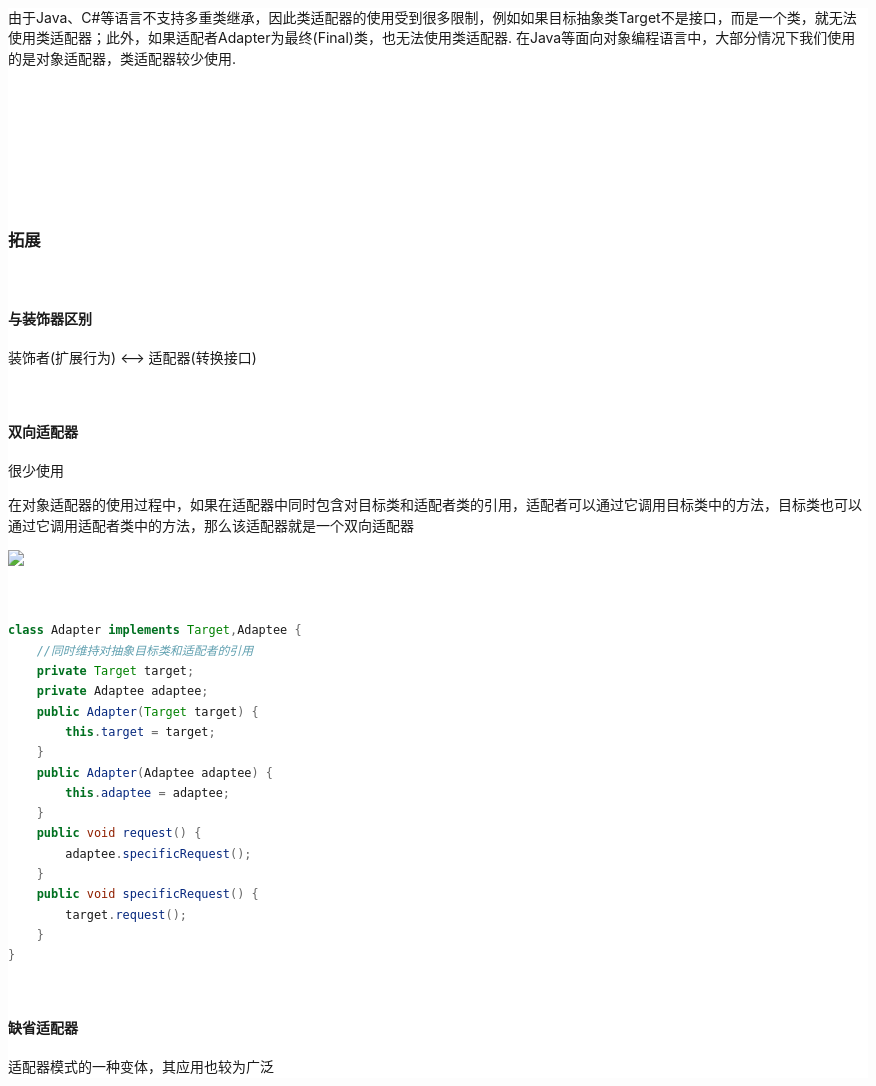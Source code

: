 由于Java、C#等语言不支持多重类继承，因此类适配器的使用受到很多限制，例如如果目标抽象类Target不是接口，而是一个类，就无法使用类适配器；此外，如果适配者Adapter为最终(Final)类，也无法使用类适配器. 在Java等面向对象编程语言中，大部分情况下我们使用的是对象适配器，类适配器较少使用. 

‍

‍

‍

‍

### 拓展

‍

#### 与装饰器区别

装饰者(扩展行为) <--> 适配器(转换接口)

‍

#### 双向适配器

很少使用

在对象适配器的使用过程中，如果在适配器中同时包含对目标类和适配者类的引用，适配者可以通过它调用目标类中的方法，目标类也可以通过它调用适配者类中的方法，那么该适配器就是一个双向适配器

​![](https://static.sitestack.cn/projects/design-pattern-java/ff7427e7d8b7f3ab7c06c531d9750ec6.jpg)​

‍

```java
class Adapter implements Target,Adaptee {  
    //同时维持对抽象目标类和适配者的引用  
    private Target target;  
    private Adaptee adaptee;  
    public Adapter(Target target) {  
        this.target = target;  
    }  
    public Adapter(Adaptee adaptee) {  
        this.adaptee = adaptee;  
    }  
    public void request() {  
        adaptee.specificRequest();  
    }  
    public void specificRequest() {  
        target.request();  
    }  
}
```

‍

#### 缺省适配器

适配器模式的一种变体，其应用也较为广泛
